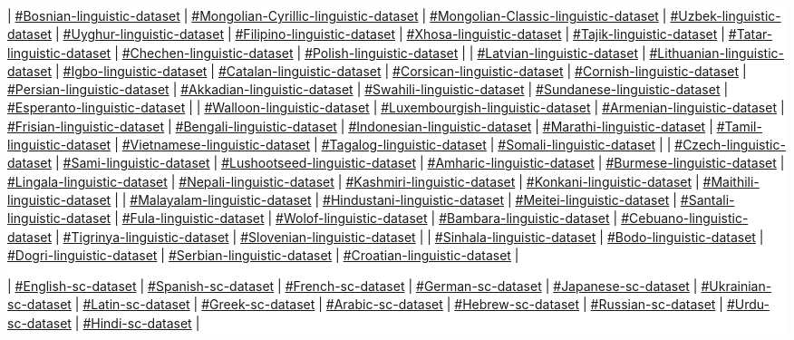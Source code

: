 | [#Bosnian-linguistic-dataset](https://github.com/topics/Bosnian-linguistic-dataset) | [#Mongolian-Cyrillic-linguistic-dataset](https://github.com/topics/Mongolian-Cyrillic-linguistic-dataset) | [#Mongolian-Classic-linguistic-dataset](https://github.com/topics/Mongolian-Classic-linguistic-dataset) | [#Uzbek-linguistic-dataset](https://github.com/topics/Uzbek-linguistic-dataset) | [#Uyghur-linguistic-dataset](https://github.com/topics/Uyghur-linguistic-dataset) | [#Filipino-linguistic-dataset](https://github.com/topics/Filipino-linguistic-dataset) | [#Xhosa-linguistic-dataset](https://github.com/topics/Xhosa-linguistic-dataset) | [#Tajik-linguistic-dataset](https://github.com/topics/Tajik-linguistic-dataset) | [#Tatar-linguistic-dataset](https://github.com/topics/Tatar-linguistic-dataset) | [#Chechen-linguistic-dataset](https://github.com/topics/Chechen-linguistic-dataset) | [#Polish-linguistic-dataset](https://github.com/topics/Polish-linguistic-dataset) |
| [#Latvian-linguistic-dataset](https://github.com/topics/Latvian-linguistic-dataset) | [#Lithuanian-linguistic-dataset](https://github.com/topics/Lithuanian-linguistic-dataset) | [#Igbo-linguistic-dataset](https://github.com/topics/Igbo-linguistic-dataset) | [#Catalan-linguistic-dataset](https://github.com/topics/Catalan-linguistic-dataset) | [#Corsican-linguistic-dataset](https://github.com/topics/Corsican-linguistic-dataset) | [#Cornish-linguistic-dataset](https://github.com/topics/Cornish-linguistic-dataset) | [#Persian-linguistic-dataset](https://github.com/topics/Persian-linguistic-dataset) | [#Akkadian-linguistic-dataset](https://github.com/topics/Akkadian-linguistic-dataset) | [#Swahili-linguistic-dataset](https://github.com/topics/Swahili-linguistic-dataset) | [#Sundanese-linguistic-dataset](https://github.com/topics/Sundanese-linguistic-dataset) | [#Esperanto-linguistic-dataset](https://github.com/topics/Esperanto-linguistic-dataset) |
| [#Walloon-linguistic-dataset](https://github.com/topics/Walloon-linguistic-dataset) | [#Luxembourgish-linguistic-dataset](https://github.com/topics/Luxembourgish-linguistic-dataset) | [#Armenian-linguistic-dataset](https://github.com/topics/Armenian-linguistic-dataset) | [#Frisian-linguistic-dataset](https://github.com/topics/Frisian-linguistic-dataset) | [#Bengali-linguistic-dataset](https://github.com/topics/Bengali-linguistic-dataset) | [#Indonesian-linguistic-dataset](https://github.com/topics/Indonesian-linguistic-dataset) | [#Marathi-linguistic-dataset](https://github.com/topics/Marathi-linguistic-dataset) | [#Tamil-linguistic-dataset](https://github.com/topics/Tamil-linguistic-dataset) | [#Vietnamese-linguistic-dataset](https://github.com/topics/Vietnamese-linguistic-dataset) | [#Tagalog-linguistic-dataset](https://github.com/topics/Tagalog-linguistic-dataset) | [#Somali-linguistic-dataset](https://github.com/topics/Somali-linguistic-dataset) |
| [#Czech-linguistic-dataset](https://github.com/topics/Czech-linguistic-dataset) | [#Sami-linguistic-dataset](https://github.com/topics/Sami-linguistic-dataset) | [#Lushootseed-linguistic-dataset](https://github.com/topics/Lushootseed-linguistic-dataset) | [#Amharic-linguistic-dataset](https://github.com/topics/Amharic-linguistic-dataset) | [#Burmese-linguistic-dataset](https://github.com/topics/Burmese-linguistic-dataset) | [#Lingala-linguistic-dataset](https://github.com/topics/Lingala-linguistic-dataset) | [#Nepali-linguistic-dataset](https://github.com/topics/Nepali-linguistic-dataset) | [#Kashmiri-linguistic-dataset](https://github.com/topics/Kashmiri-linguistic-dataset) | [#Konkani-linguistic-dataset](https://github.com/topics/Konkani-linguistic-dataset) | [#Maithili-linguistic-dataset](https://github.com/topics/Maithili-linguistic-dataset) |
| [#Malayalam-linguistic-dataset](https://github.com/topics/Malayalam-linguistic-dataset) | [#Hindustani-linguistic-dataset](https://github.com/topics/Hindustani-linguistic-dataset) | [#Meitei-linguistic-dataset](https://github.com/topics/Meitei-linguistic-dataset) | [#Santali-linguistic-dataset](https://github.com/topics/Santali-linguistic-dataset) | [#Fula-linguistic-dataset](https://github.com/topics/Fula-linguistic-dataset) | [#Wolof-linguistic-dataset](https://github.com/topics/Wolof-linguistic-dataset) | [#Bambara-linguistic-dataset](https://github.com/topics/Bambara-linguistic-dataset) | [#Cebuano-linguistic-dataset](https://github.com/topics/Cebuano-linguistic-dataset) | [#Tigrinya-linguistic-dataset](https://github.com/topics/Tigrinya-linguistic-dataset) | [#Slovenian-linguistic-dataset](https://github.com/topics/Slovenian-linguistic-dataset) |
| [#Sinhala-linguistic-dataset](https://github.com/topics/Sinhala-linguistic-dataset) | [#Bodo-linguistic-dataset](https://github.com/topics/Bodo-linguistic-dataset) | [#Dogri-linguistic-dataset](https://github.com/topics/Dogri-linguistic-dataset) | [#Serbian-linguistic-dataset](https://github.com/topics/Serbian-linguistic-dataset) | [#Croatian-linguistic-dataset](https://github.com/topics/Croatian-linguistic-dataset) |

| [#English-sc-dataset](https://github.com/topics/English-sc-dataset) | [#Spanish-sc-dataset](https://github.com/topics/Spanish-sc-dataset) | [#French-sc-dataset](https://github.com/topics/French-sc-dataset) | [#German-sc-dataset](https://github.com/topics/German-sc-dataset) | [#Japanese-sc-dataset](https://github.com/topics/Japanese-sc-dataset) | [#Ukrainian-sc-dataset](https://github.com/topics/Ukrainian-sc-dataset) | [#Latin-sc-dataset](https://github.com/topics/Latin-sc-dataset) |  [#Greek-sc-dataset](https://github.com/topics/Greek-sc-dataset) | [#Arabic-sc-dataset](https://github.com/topics/Arabic-sc-dataset) | [#Hebrew-sc-dataset](https://github.com/topics/Hebrew-sc-dataset) | [#Russian-sc-dataset](https://github.com/topics/Russian-sc-dataset) | [#Urdu-sc-dataset](https://github.com/topics/Urdu-sc-dataset) | [#Hindi-sc-dataset](https://github.com/topics/Hindi-sc-dataset) |